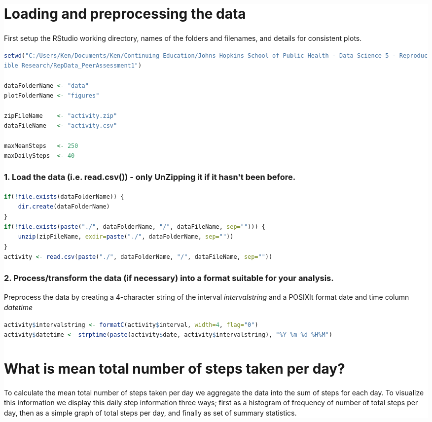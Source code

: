 


# Loading and preprocessing the data

First setup the RStudio working directory, names of the folders and filenames, and details for consistent plots.


```r
setwd("C:/Users/Ken/Documents/Ken/Continuing Education/Johns Hopkins School of Public Health - Data Science 5 - Reproducible Research/RepData_PeerAssessment1")

dataFolderName <- "data"
plotFolderName <- "figures"

zipFileName    <- "activity.zip"
dataFileName   <- "activity.csv"

maxMeanSteps   <- 250
maxDailySteps  <- 40
```

### 1.  Load the data (i.e. read.csv()) - only UnZipping it if it hasn't been before.


```r
if(!file.exists(dataFolderName)) {
    dir.create(dataFolderName)
}
if(!file.exists(paste("./", dataFolderName, "/", dataFileName, sep=""))) {
    unzip(zipFileName, exdir=paste("./", dataFolderName, sep=""))
}
activity <- read.csv(paste("./", dataFolderName, "/", dataFileName, sep=""))
```

### 2. Process/transform the data (if necessary) into a format suitable for your analysis.

Preprocess the data by creating a 4-character string of the interval *intervalstring* and a POSIXlt format date and time column *datetime*


```r
activity$intervalstring <- formatC(activity$interval, width=4, flag="0")
activity$datetime <- strptime(paste(activity$date, activity$intervalstring), "%Y-%m-%d %H%M")
```




# What is mean total number of steps taken per day?

To calculate the mean total number of steps taken per day we aggregate the data into the sum of steps for each day. To visualize this information we display this daily step information three ways; first as a histogram of frequency of number of total steps per day, then as a simple graph of total steps per day, and finally as set of summary statistics.
